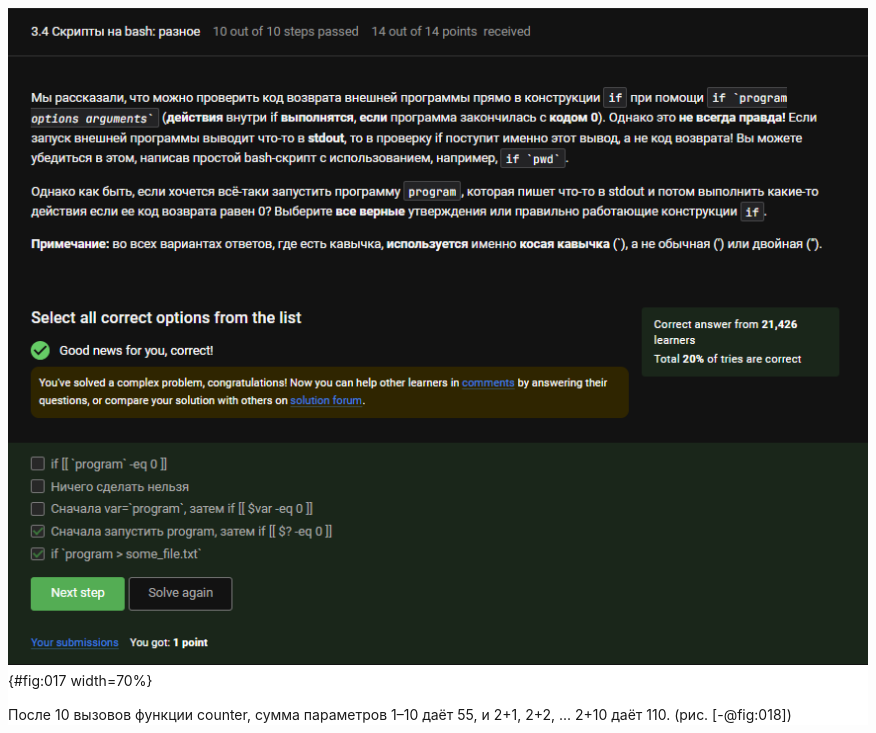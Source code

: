 ![Задание 3.4](image/pic/17.png){#fig:017 width=70%}

После 10 вызовов функции counter, сумма параметров 1–10 даёт 55, и 2+1, 2+2, ... 2+10 даёт 110. (рис. [-@fig:018])
